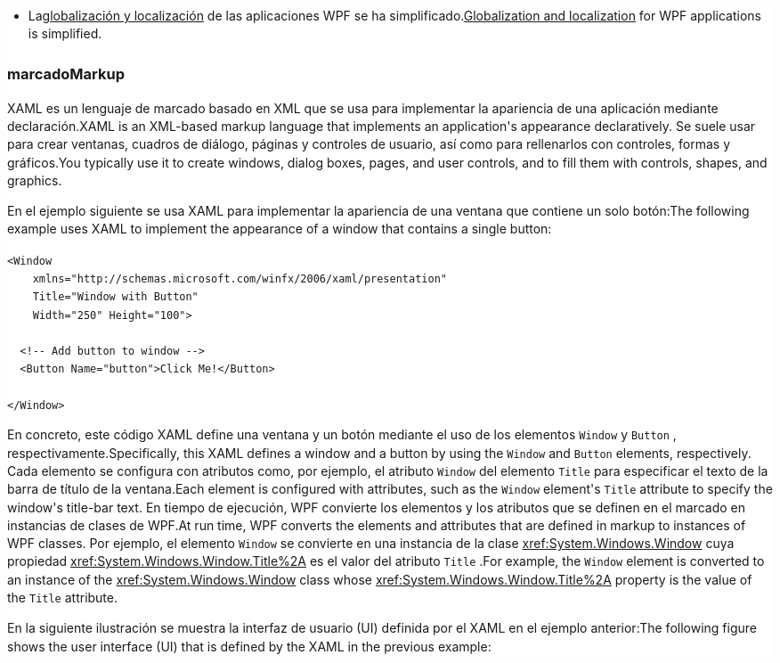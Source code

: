 - <span data-ttu-id="cfedf-121">La[globalización y localización](advanced/wpf-globalization-and-localization-overview.md) de las aplicaciones WPF se ha simplificado.</span><span class="sxs-lookup"><span data-stu-id="cfedf-121">[Globalization and localization](advanced/wpf-globalization-and-localization-overview.md) for WPF applications is simplified.</span></span>

### <a name="markup"></a><span data-ttu-id="cfedf-122">marcado</span><span class="sxs-lookup"><span data-stu-id="cfedf-122">Markup</span></span>

<span data-ttu-id="cfedf-123">XAML es un lenguaje de marcado basado en XML que se usa para implementar la apariencia de una aplicación mediante declaración.</span><span class="sxs-lookup"><span data-stu-id="cfedf-123">XAML is an XML-based markup language that implements an application's appearance declaratively.</span></span> <span data-ttu-id="cfedf-124">Se suele usar para crear ventanas, cuadros de diálogo, páginas y controles de usuario, así como para rellenarlos con controles, formas y gráficos.</span><span class="sxs-lookup"><span data-stu-id="cfedf-124">You typically use it to create windows, dialog boxes, pages, and user controls, and to fill them with controls, shapes, and graphics.</span></span>

<span data-ttu-id="cfedf-125">En el ejemplo siguiente se usa XAML para implementar la apariencia de una ventana que contiene un solo botón:</span><span class="sxs-lookup"><span data-stu-id="cfedf-125">The following example uses XAML to implement the appearance of a window that contains a single button:</span></span>

```xaml
<Window
    xmlns="http://schemas.microsoft.com/winfx/2006/xaml/presentation"
    Title="Window with Button"
    Width="250" Height="100">

  <!-- Add button to window -->
  <Button Name="button">Click Me!</Button>

</Window>
```

<span data-ttu-id="cfedf-126">En concreto, este código XAML define una ventana y un botón mediante el uso de los elementos `Window` y `Button` , respectivamente.</span><span class="sxs-lookup"><span data-stu-id="cfedf-126">Specifically, this XAML defines a window and a button by using the `Window` and `Button` elements, respectively.</span></span> <span data-ttu-id="cfedf-127">Cada elemento se configura con atributos como, por ejemplo, el atributo `Window` del elemento `Title` para especificar el texto de la barra de título de la ventana.</span><span class="sxs-lookup"><span data-stu-id="cfedf-127">Each element is configured with attributes, such as the `Window` element's `Title` attribute to specify the window's title-bar text.</span></span> <span data-ttu-id="cfedf-128">En tiempo de ejecución, WPF convierte los elementos y los atributos que se definen en el marcado en instancias de clases de WPF.</span><span class="sxs-lookup"><span data-stu-id="cfedf-128">At run time, WPF converts the elements and attributes that are defined in markup to instances of WPF classes.</span></span> <span data-ttu-id="cfedf-129">Por ejemplo, el elemento `Window` se convierte en una instancia de la clase <xref:System.Windows.Window> cuya propiedad <xref:System.Windows.Window.Title%2A> es el valor del atributo `Title` .</span><span class="sxs-lookup"><span data-stu-id="cfedf-129">For example, the `Window` element is converted to an instance of the <xref:System.Windows.Window> class whose <xref:System.Windows.Window.Title%2A> property is the value of the `Title` attribute.</span></span>

<span data-ttu-id="cfedf-130">En la siguiente ilustración se muestra la interfaz de usuario (UI) definida por el XAML en el ejemplo anterior:</span><span class="sxs-lookup"><span data-stu-id="cfedf-130">The following figure shows the user interface (UI) that is defined by the XAML in the previous example:</span></span>
